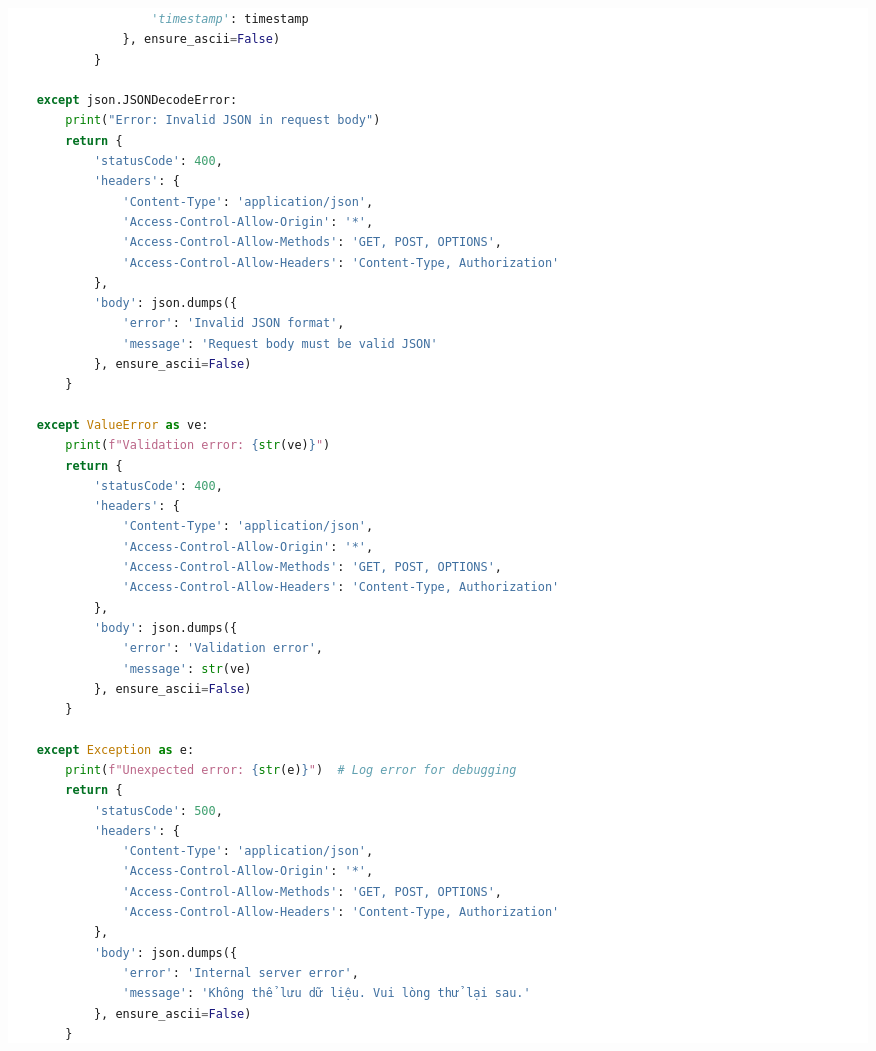 ```python
                    'timestamp': timestamp
                }, ensure_ascii=False)
            }
        
    except json.JSONDecodeError:
        print("Error: Invalid JSON in request body")
        return {
            'statusCode': 400,
            'headers': {
                'Content-Type': 'application/json',
                'Access-Control-Allow-Origin': '*',
                'Access-Control-Allow-Methods': 'GET, POST, OPTIONS',
                'Access-Control-Allow-Headers': 'Content-Type, Authorization'
            },
            'body': json.dumps({
                'error': 'Invalid JSON format',
                'message': 'Request body must be valid JSON'
            }, ensure_ascii=False)
        }
        
    except ValueError as ve:
        print(f"Validation error: {str(ve)}")
        return {
            'statusCode': 400,
            'headers': {
                'Content-Type': 'application/json',
                'Access-Control-Allow-Origin': '*',
                'Access-Control-Allow-Methods': 'GET, POST, OPTIONS',
                'Access-Control-Allow-Headers': 'Content-Type, Authorization'
            },
            'body': json.dumps({
                'error': 'Validation error',
                'message': str(ve)
            }, ensure_ascii=False)
        }
        
    except Exception as e:
        print(f"Unexpected error: {str(e)}")  # Log error for debugging
        return {
            'statusCode': 500,
            'headers': {
                'Content-Type': 'application/json',
                'Access-Control-Allow-Origin': '*',
                'Access-Control-Allow-Methods': 'GET, POST, OPTIONS',
                'Access-Control-Allow-Headers': 'Content-Type, Authorization'
            },
            'body': json.dumps({
                'error': 'Internal server error',
                'message': 'Không thể lưu dữ liệu. Vui lòng thử lại sau.'
            }, ensure_ascii=False)
        }

```
